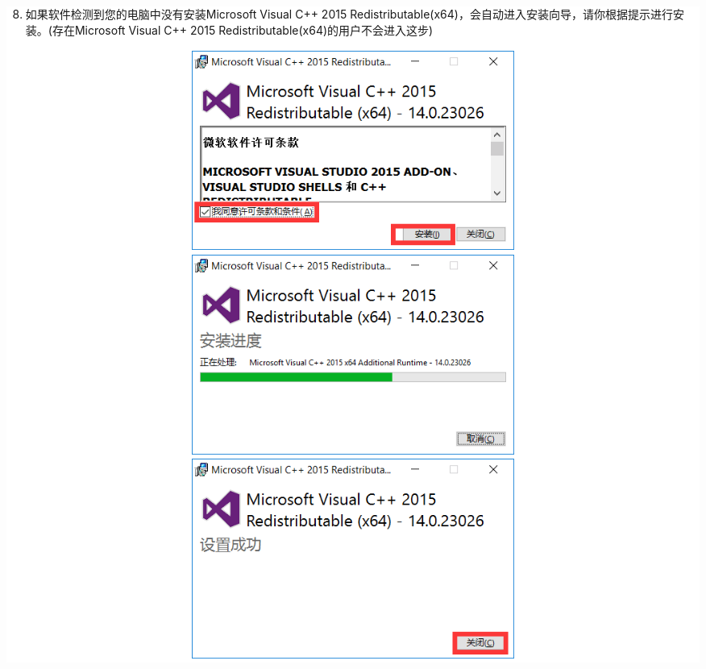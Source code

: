 8. 如果软件检测到您的电脑中没有安装Microsoft Visual C++ 2015 Redistributable(x64)，会自动进入安装向导，请你根据提示进行安装。(存在Microsoft Visual C++ 2015 Redistributable(x64)的用户不会进入这步)
<div align=center><img width = 400 heigh = 300 src="./Pic/install10.png"></div>  
<div align=center><img width = 400 heigh = 300 src="./Pic/install11.png"></div>  
<div align=center><img width = 400 heigh = 300 src="./Pic/install12.png"></div>  
